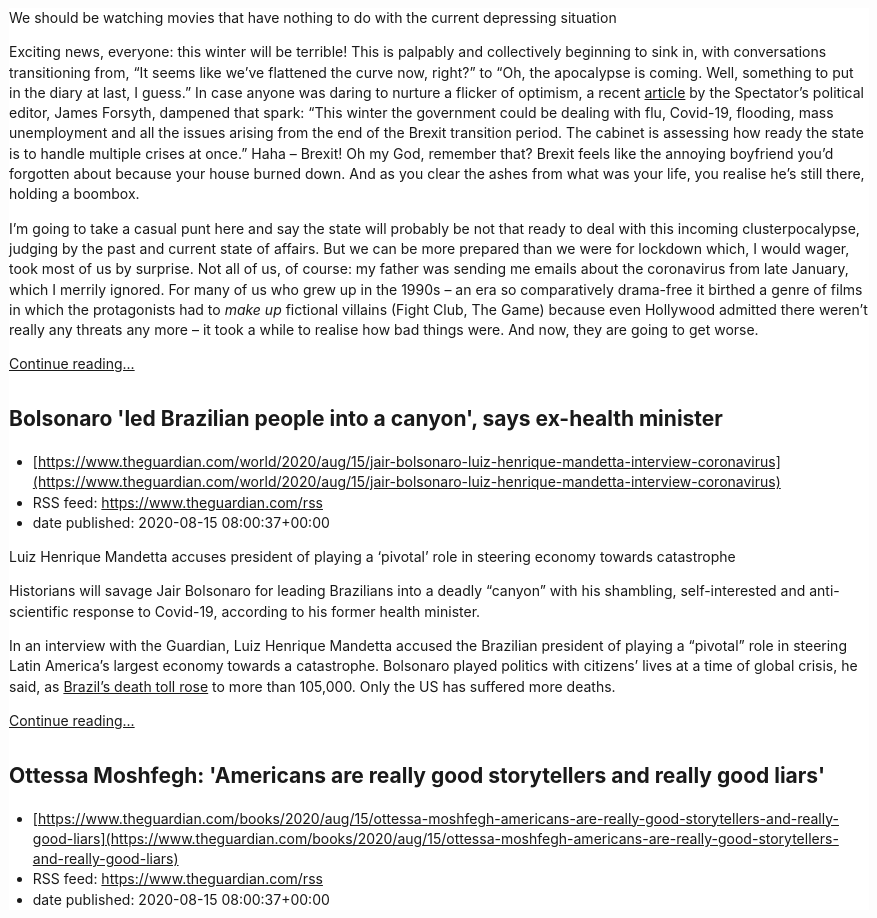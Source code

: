 <p>We should be watching movies that have nothing to do with the current depressing situation</p><p>Exciting news, everyone: this winter will be terrible! This is palpably and collectively beginning to sink in, with conversations transitioning from, “It seems like we’ve flattened the curve now, right?” to “Oh, the apocalypse is coming. Well, something to put in the diary at last, I guess.” In case anyone was daring to nurture a flicker of optimism, a recent <a href="https://www.thetimes.co.uk/article/if-you-think-this-is-bad-just-wait-for-winter-3nh9tbx96" title="">article</a> by the Spectator’s political editor, James Forsyth, dampened that spark: “This winter the government could be dealing with flu, Covid-19, flooding, mass unemployment and all the issues arising from the end of the Brexit transition period. The cabinet is assessing how ready the state is to handle multiple crises at once.” Haha – Brexit! Oh my God, remember that? Brexit feels like the annoying boyfriend you’d forgotten about because your house burned down. And as you clear the ashes from what was your life, you realise he’s still there, holding a boombox.</p><p>I’m going to take a casual punt here and say the state will probably be not that ready to deal with this incoming clusterpocalypse, judging by the past and current state of affairs. But we can be more prepared than we were for lockdown which, I would wager, took most of us by surprise. Not all of us, of course: my father was sending me emails about the coronavirus from late January, which I merrily ignored. For many of us who grew up in the 1990s – an era so comparatively drama-free it birthed a genre of films in which the protagonists had to <em>make up</em> fictional villains (Fight Club, The Game) because even Hollywood admitted there weren’t really any threats any more – it took a while to realise how bad things were. And now, they are going to get worse.</p> <a href="https://www.theguardian.com/commentisfree/2020/aug/15/clusterpocalyse-heading-our-way-stock-up-on-good-times">Continue reading...</a>

## Bolsonaro 'led Brazilian people into a canyon', says ex-health minister
 - [https://www.theguardian.com/world/2020/aug/15/jair-bolsonaro-luiz-henrique-mandetta-interview-coronavirus](https://www.theguardian.com/world/2020/aug/15/jair-bolsonaro-luiz-henrique-mandetta-interview-coronavirus)
 - RSS feed: https://www.theguardian.com/rss
 - date published: 2020-08-15 08:00:37+00:00

<p>Luiz Henrique Mandetta accuses president of playing a ‘pivotal’ role in steering economy towards catastrophe</p><p>Historians will savage Jair Bolsonaro for leading Brazilians into a deadly “canyon” with his shambling, self-interested and anti-scientific response to Covid-19, according to his former health minister.</p><p>In an interview with the Guardian, Luiz Henrique Mandetta accused the Brazilian president of playing a “pivotal” role in steering Latin America’s largest economy towards a catastrophe. Bolsonaro played politics with citizens’ lives at a time of global crisis, he said, as <a href="https://www.theguardian.com/world/2020/aug/09/brazil-covid-19-deaths-natalia-pasternak-bolsonaro">Brazil’s death toll rose</a> to more than 105,000. Only the US has suffered more deaths.</p> <a href="https://www.theguardian.com/world/2020/aug/15/jair-bolsonaro-luiz-henrique-mandetta-interview-coronavirus">Continue reading...</a>

## Ottessa Moshfegh: 'Americans are really good storytellers and really good liars'
 - [https://www.theguardian.com/books/2020/aug/15/ottessa-moshfegh-americans-are-really-good-storytellers-and-really-good-liars](https://www.theguardian.com/books/2020/aug/15/ottessa-moshfegh-americans-are-really-good-storytellers-and-really-good-liars)
 - RSS feed: https://www.theguardian.com/rss
 - date published: 2020-08-15 08:00:37+00:00
